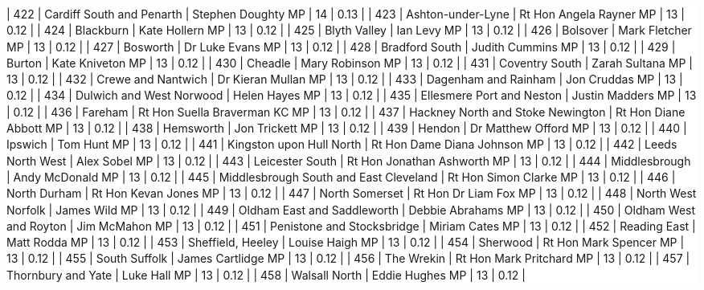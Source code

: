 | 422 | Cardiff South and Penarth | Stephen Doughty MP | 14 | 0.13 |
| 423 | Ashton-under-Lyne | Rt Hon Angela Rayner MP | 13 | 0.12 |
| 424 | Blackburn | Kate Hollern MP | 13 | 0.12 |
| 425 | Blyth Valley | Ian Levy MP | 13 | 0.12 |
| 426 | Bolsover | Mark Fletcher MP | 13 | 0.12 |
| 427 | Bosworth | Dr Luke Evans MP | 13 | 0.12 |
| 428 | Bradford South | Judith Cummins MP | 13 | 0.12 |
| 429 | Burton | Kate Kniveton MP | 13 | 0.12 |
| 430 | Cheadle | Mary Robinson MP | 13 | 0.12 |
| 431 | Coventry South | Zarah Sultana MP | 13 | 0.12 |
| 432 | Crewe and Nantwich | Dr Kieran Mullan MP | 13 | 0.12 |
| 433 | Dagenham and Rainham | Jon Cruddas MP | 13 | 0.12 |
| 434 | Dulwich and West Norwood | Helen Hayes MP | 13 | 0.12 |
| 435 | Ellesmere Port and Neston | Justin Madders MP | 13 | 0.12 |
| 436 | Fareham | Rt Hon Suella Braverman KC MP | 13 | 0.12 |
| 437 | Hackney North and Stoke Newington | Rt Hon Diane Abbott MP | 13 | 0.12 |
| 438 | Hemsworth | Jon Trickett MP | 13 | 0.12 |
| 439 | Hendon | Dr Matthew Offord MP | 13 | 0.12 |
| 440 | Ipswich | Tom Hunt MP | 13 | 0.12 |
| 441 | Kingston upon Hull North | Rt Hon Dame Diana Johnson MP | 13 | 0.12 |
| 442 | Leeds North West | Alex Sobel MP | 13 | 0.12 |
| 443 | Leicester South | Rt Hon Jonathan Ashworth MP | 13 | 0.12 |
| 444 | Middlesbrough | Andy McDonald MP | 13 | 0.12 |
| 445 | Middlesbrough South and East Cleveland | Rt Hon Simon Clarke MP | 13 | 0.12 |
| 446 | North Durham | Rt Hon Kevan Jones MP | 13 | 0.12 |
| 447 | North Somerset | Rt Hon Dr Liam Fox MP | 13 | 0.12 |
| 448 | North West Norfolk | James Wild MP | 13 | 0.12 |
| 449 | Oldham East and Saddleworth | Debbie Abrahams MP | 13 | 0.12 |
| 450 | Oldham West and Royton | Jim McMahon MP | 13 | 0.12 |
| 451 | Penistone and Stocksbridge | Miriam Cates MP | 13 | 0.12 |
| 452 | Reading East | Matt Rodda MP | 13 | 0.12 |
| 453 | Sheffield, Heeley | Louise Haigh MP | 13 | 0.12 |
| 454 | Sherwood | Rt Hon Mark Spencer MP | 13 | 0.12 |
| 455 | South Suffolk | James Cartlidge MP | 13 | 0.12 |
| 456 | The Wrekin | Rt Hon Mark Pritchard MP | 13 | 0.12 |
| 457 | Thornbury and Yate | Luke Hall MP | 13 | 0.12 |
| 458 | Walsall North | Eddie Hughes MP | 13 | 0.12 |